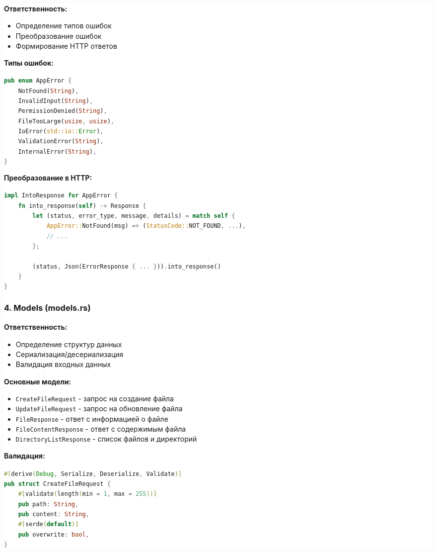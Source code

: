 **Ответственность:**
- Определение типов ошибок
- Преобразование ошибок
- Формирование HTTP ответов

**Типы ошибок:**
```rust
pub enum AppError {
    NotFound(String),
    InvalidInput(String),
    PermissionDenied(String),
    FileTooLarge(usize, usize),
    IoError(std::io::Error),
    ValidationError(String),
    InternalError(String),
}
```

**Преобразование в HTTP:**
```rust
impl IntoResponse for AppError {
    fn into_response(self) -> Response {
        let (status, error_type, message, details) = match self {
            AppError::NotFound(msg) => (StatusCode::NOT_FOUND, ...),
            // ...
        };
        
        (status, Json(ErrorResponse { ... })).into_response()
    }
}
```

### 4. Models (models.rs)

**Ответственность:**
- Определение структур данных
- Сериализация/десериализация
- Валидация входных данных

**Основные модели:**
- `CreateFileRequest` - запрос на создание файла
- `UpdateFileRequest` - запрос на обновление файла
- `FileResponse` - ответ с информацией о файле
- `FileContentResponse` - ответ с содержимым файла
- `DirectoryListResponse` - список файлов и директорий

**Валидация:**
```rust
#[derive(Debug, Serialize, Deserialize, Validate)]
pub struct CreateFileRequest {
    #[validate(length(min = 1, max = 255))]
    pub path: String,
    pub content: String,
    #[serde(default)]
    pub overwrite: bool,
}
```
